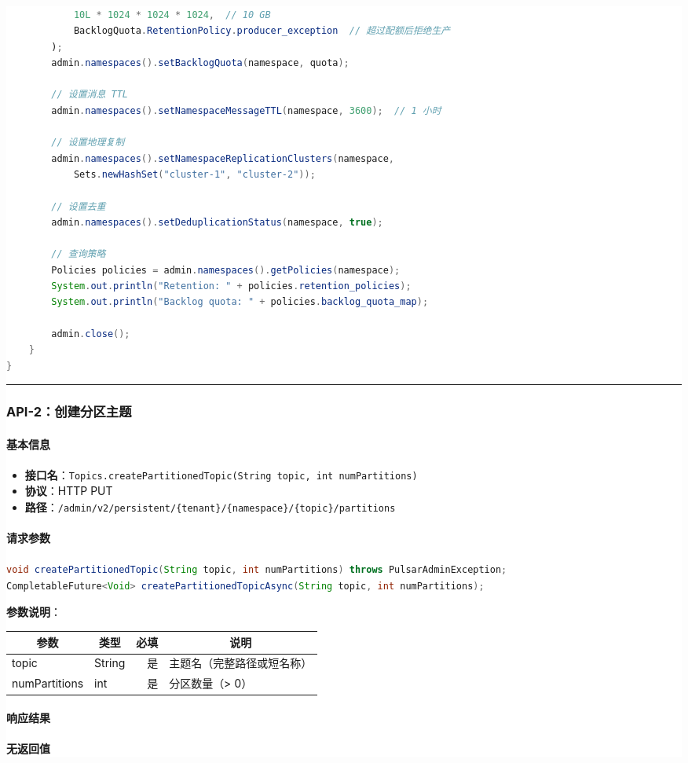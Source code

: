 ```java
            10L * 1024 * 1024 * 1024,  // 10 GB
            BacklogQuota.RetentionPolicy.producer_exception  // 超过配额后拒绝生产
        );
        admin.namespaces().setBacklogQuota(namespace, quota);
        
        // 设置消息 TTL
        admin.namespaces().setNamespaceMessageTTL(namespace, 3600);  // 1 小时
        
        // 设置地理复制
        admin.namespaces().setNamespaceReplicationClusters(namespace, 
            Sets.newHashSet("cluster-1", "cluster-2"));
        
        // 设置去重
        admin.namespaces().setDeduplicationStatus(namespace, true);
        
        // 查询策略
        Policies policies = admin.namespaces().getPolicies(namespace);
        System.out.println("Retention: " + policies.retention_policies);
        System.out.println("Backlog quota: " + policies.backlog_quota_map);
        
        admin.close();
    }
}
```

---

### API-2：创建分区主题

#### 基本信息

- **接口名**：`Topics.createPartitionedTopic(String topic, int numPartitions)`
- **协议**：HTTP PUT
- **路径**：`/admin/v2/persistent/{tenant}/{namespace}/{topic}/partitions`

#### 请求参数

```java
void createPartitionedTopic(String topic, int numPartitions) throws PulsarAdminException;
CompletableFuture<Void> createPartitionedTopicAsync(String topic, int numPartitions);
```

**参数说明**：

| 参数 | 类型 | 必填 | 说明 |
|---|---|---:|---|
| topic | String | 是 | 主题名（完整路径或短名称） |
| numPartitions | int | 是 | 分区数量（> 0） |

#### 响应结果

**无返回值**
